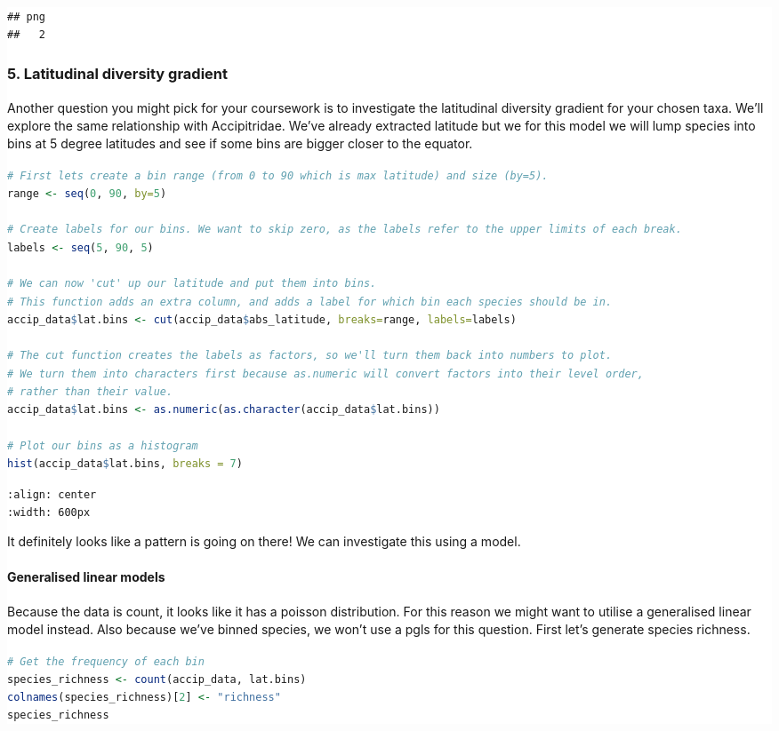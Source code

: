     ## png 
    ##   2

### 5. Latitudinal diversity gradient

Another question you might pick for your coursework is to investigate
the latitudinal diversity gradient for your chosen taxa. We’ll explore
the same relationship with Accipitridae. We’ve already extracted
latitude but we for this model we will lump species into bins at 5
degree latitudes and see if some bins are bigger closer to the equator.

``` r
# First lets create a bin range (from 0 to 90 which is max latitude) and size (by=5).
range <- seq(0, 90, by=5) 

# Create labels for our bins. We want to skip zero, as the labels refer to the upper limits of each break. 
labels <- seq(5, 90, 5)

# We can now 'cut' up our latitude and put them into bins. 
# This function adds an extra column, and adds a label for which bin each species should be in.
accip_data$lat.bins <- cut(accip_data$abs_latitude, breaks=range, labels=labels) 

# The cut function creates the labels as factors, so we'll turn them back into numbers to plot. 
# We turn them into characters first because as.numeric will convert factors into their level order, 
# rather than their value.
accip_data$lat.bins <- as.numeric(as.character(accip_data$lat.bins))

# Plot our bins as a histogram
hist(accip_data$lat.bins, breaks = 7) 
```

```{image} practical_2_files/figure-gfm/unnamed-chunk-34-1.png
:align: center
:width: 600px
```

It definitely looks like a pattern is going on there! We can investigate
this using a model.

#### Generalised linear models

Because the data is count, it looks like it has a poisson distribution.
For this reason we might want to utilise a generalised linear model
instead. Also because we’ve binned species, we won’t use a pgls for this
question. First let’s generate species richness.

``` r
# Get the frequency of each bin
species_richness <- count(accip_data, lat.bins)
colnames(species_richness)[2] <- "richness"
species_richness
```
